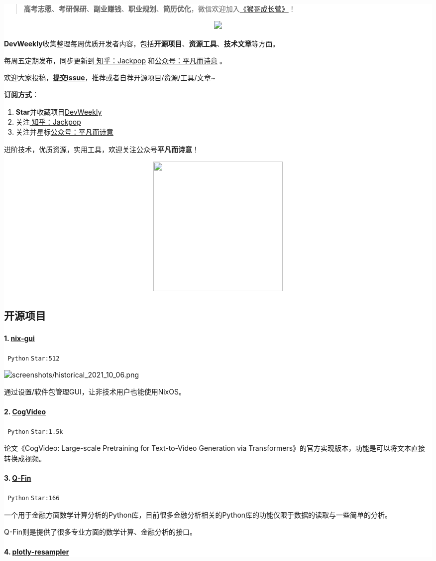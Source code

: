 > **高考志愿**、**考研保研**、**副业赚钱**、**职业规划**、**简历优化**，微信欢迎加入[《猴哥成长营》](https://www.yuque.com/jackpop/ulig5a/srnochggbsa2eltw?singleDoc#)！

<p align="center">
    <img src="https://s11.ax1x.com/2023/12/23/pi7qxU0.md.jpg" height="400"></img>
</p>

**DevWeekly**收集整理每周优质开发者内容，包括**开源项目**、**资源工具**、**技术文章**等方面。

每周五定期发布，同步更新到<a href="https://www.zhihu.com/people/sharetechlee/activities">
知乎：Jackpop</a> 和<a href="https://mp.weixin.qq.com/s/hTZAGgkiMS0XPZ9OHQxFJg" rel="nofollow">公众号：平凡而诗意</a> 。

欢迎大家投稿，**[提交issue](https://github.com/Jackpopc/DevWeekly/issues)**，推荐或者自荐开源项目/资源/工具/文章~

**订阅方式**：

1. **Star**并收藏项目[DevWeekly](https://github.com/Jackpopc/DevWeekly)
2. 关注<a href="https://www.zhihu.com/people/sharetechlee/activities">
   知乎：Jackpop</a>
3. 关注并星标<a href="https://mp.weixin.qq.com/s/hTZAGgkiMS0XPZ9OHQxFJg" rel="nofollow">公众号：平凡而诗意</a>  

进阶技术，优质资源，实用工具，欢迎关注公众号**平凡而诗意**！

<p align="center">
    <img src="https://s1.ax1x.com/2022/07/10/jsCAdH.jpg" width="260" height="260"></img>
</p>

## 开源项目

#### 1. [nix-gui](https://github.com/nix-gui/nix-gui)

` Python` `Star:512`

![screenshots/historical_2021_10_06.png](https://pica.zhimg.com/80/v2-085f3dddb134e3683ede17473f562078_720w.png?source=d16d100b)

通过设置/软件包管理GUI，让非技术用户也能使用NixOS。

#### 2. [CogVideo](https://github.com/THUDM/CogVideo)

` Python` `Star:1.5k`

论文《CogVideo: Large-scale Pretraining for Text-to-Video Generation via Transformers》的官方实现版本，功能是可以将文本直接转换成视频。

#### 3. [Q-Fin](https://github.com/RomanMichaelPaolucci/Q-Fin)

` Python` `Star:166`

一个用于金融方面数学计算分析的Python库，目前很多金融分析相关的Python库的功能仅限于数据的读取与一些简单的分析。

Q-Fin则是提供了很多专业方面的数学计算、金融分析的接口。

#### 4. [plotly-resampler](https://github.com/predict-idlab/plotly-resampler)
